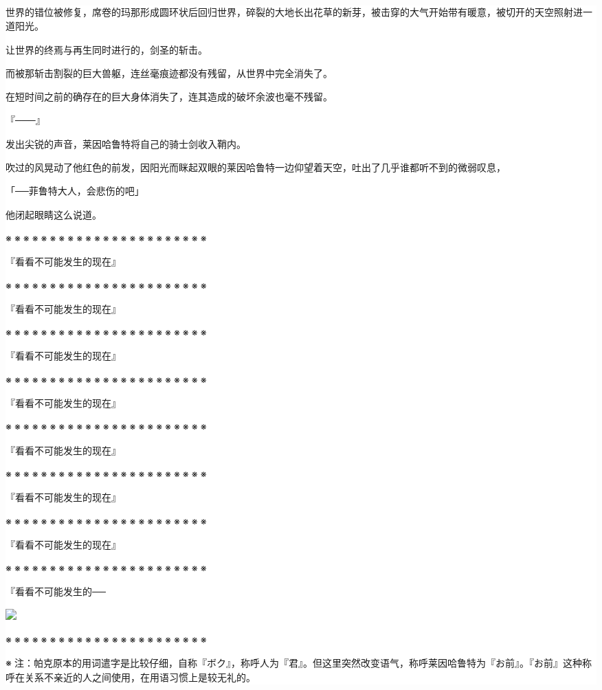 世界的错位被修复，席卷的玛那形成圆环状后回归世界，碎裂的大地长出花草的新芽，被击穿的大气开始带有暖意，被切开的天空照射进一道阳光。

让世界的终焉与再生同时进行的，剑圣的斩击。

而被那斩击割裂的巨大兽躯，连丝毫痕迹都没有残留，从世界中完全消失了。

在短时间之前的确存在的巨大身体消失了，连其造成的破坏余波也毫不残留。

『───』

发出尖锐的声音，莱因哈鲁特将自己的骑士剑收入鞘内。

吹过的风晃动了他红色的前发，因阳光而眯起双眼的莱因哈鲁特一边仰望着天空，吐出了几乎谁都听不到的微弱叹息，

「──菲鲁特大人，会悲伤的吧」

他闭起眼睛这么说道。

※ ※ ※ ※ ※ ※ ※ ※ ※ ※ ※ ※ ※ ※ ※ ※ ※ ※ ※ ※ ※ ※ ※

『看看不可能发生的现在』

※ ※ ※ ※ ※ ※ ※ ※ ※ ※ ※ ※ ※ ※ ※ ※ ※ ※ ※ ※ ※ ※ ※

『看看不可能发生的现在』

※ ※ ※ ※ ※ ※ ※ ※ ※ ※ ※ ※ ※ ※ ※ ※ ※ ※ ※ ※ ※ ※ ※

『看看不可能发生的现在』

※ ※ ※ ※ ※ ※ ※ ※ ※ ※ ※ ※ ※ ※ ※ ※ ※ ※ ※ ※ ※ ※ ※

『看看不可能发生的现在』

※ ※ ※ ※ ※ ※ ※ ※ ※ ※ ※ ※ ※ ※ ※ ※ ※ ※ ※ ※ ※ ※ ※

『看看不可能发生的现在』

※ ※ ※ ※ ※ ※ ※ ※ ※ ※ ※ ※ ※ ※ ※ ※ ※ ※ ※ ※ ※ ※ ※

『看看不可能发生的现在』

※ ※ ※ ※ ※ ※ ※ ※ ※ ※ ※ ※ ※ ※ ※ ※ ※ ※ ※ ※ ※ ※ ※

『看看不可能发生的现在』

※ ※ ※ ※ ※ ※ ※ ※ ※ ※ ※ ※ ※ ※ ※ ※ ※ ※ ※ ※ ※ ※ ※

『看看不可能发生的──

![](/res/img/article/chapter040/30.jpg)

※ ※ ※ ※ ※ ※ ※ ※ ※ ※ ※ ※ ※ ※ ※ ※ ※ ※ ※ ※ ※ ※ ※

※ 注：帕克原本的用词遣字是比较仔细，自称『ボク』，称呼人为『君』。但这里突然改变语气，称呼莱因哈鲁特为『お前』。『お前』这种称呼在关系不亲近的人之间使用，在用语习惯上是较无礼的。

